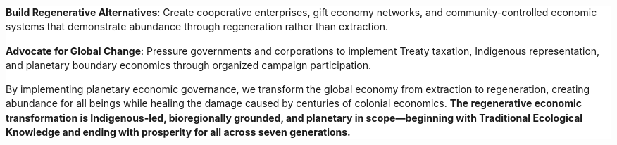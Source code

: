 **Build Regenerative Alternatives**: Create cooperative enterprises, gift economy networks, and community-controlled economic systems that demonstrate abundance through regeneration rather than extraction.

**Advocate for Global Change**: Pressure governments and corporations to implement Treaty taxation, Indigenous representation, and planetary boundary economics through organized campaign participation.

By implementing planetary economic governance, we transform the global economy from extraction to regeneration, creating abundance for all beings while healing the damage caused by centuries of colonial economics. **The regenerative economic transformation is Indigenous-led, bioregionally grounded, and planetary in scope—beginning with Traditional Ecological Knowledge and ending with prosperity for all across seven generations.**
